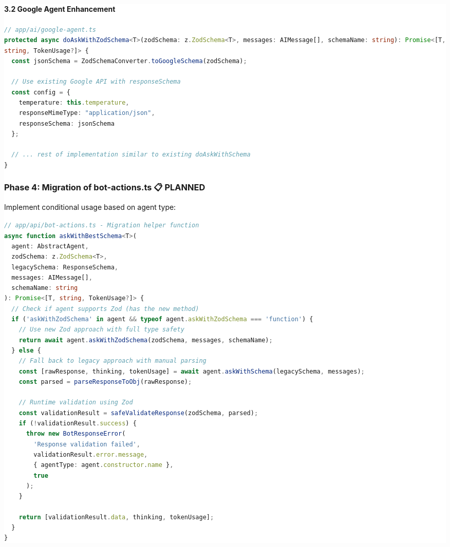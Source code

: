 #### 3.2 Google Agent Enhancement

```typescript
// app/ai/google-agent.ts
protected async doAskWithZodSchema<T>(zodSchema: z.ZodSchema<T>, messages: AIMessage[], schemaName: string): Promise<[T, string, TokenUsage?]> {
  const jsonSchema = ZodSchemaConverter.toGoogleSchema(zodSchema);
  
  // Use existing Google API with responseSchema
  const config = {
    temperature: this.temperature,
    responseMimeType: "application/json",
    responseSchema: jsonSchema
  };
  
  // ... rest of implementation similar to existing doAskWithSchema
}
```

### Phase 4: Migration of bot-actions.ts 📋 **PLANNED**

Implement conditional usage based on agent type:

```typescript
// app/api/bot-actions.ts - Migration helper function
async function askWithBestSchema<T>(
  agent: AbstractAgent, 
  zodSchema: z.ZodSchema<T>, 
  legacySchema: ResponseSchema,
  messages: AIMessage[], 
  schemaName: string
): Promise<[T, string, TokenUsage?]> {
  // Check if agent supports Zod (has the new method)
  if ('askWithZodSchema' in agent && typeof agent.askWithZodSchema === 'function') {
    // Use new Zod approach with full type safety
    return await agent.askWithZodSchema(zodSchema, messages, schemaName);
  } else {
    // Fall back to legacy approach with manual parsing
    const [rawResponse, thinking, tokenUsage] = await agent.askWithSchema(legacySchema, messages);
    const parsed = parseResponseToObj(rawResponse);
    
    // Runtime validation using Zod
    const validationResult = safeValidateResponse(zodSchema, parsed);
    if (!validationResult.success) {
      throw new BotResponseError(
        'Response validation failed',
        validationResult.error.message,
        { agentType: agent.constructor.name },
        true
      );
    }
    
    return [validationResult.data, thinking, tokenUsage];
  }
}
```

